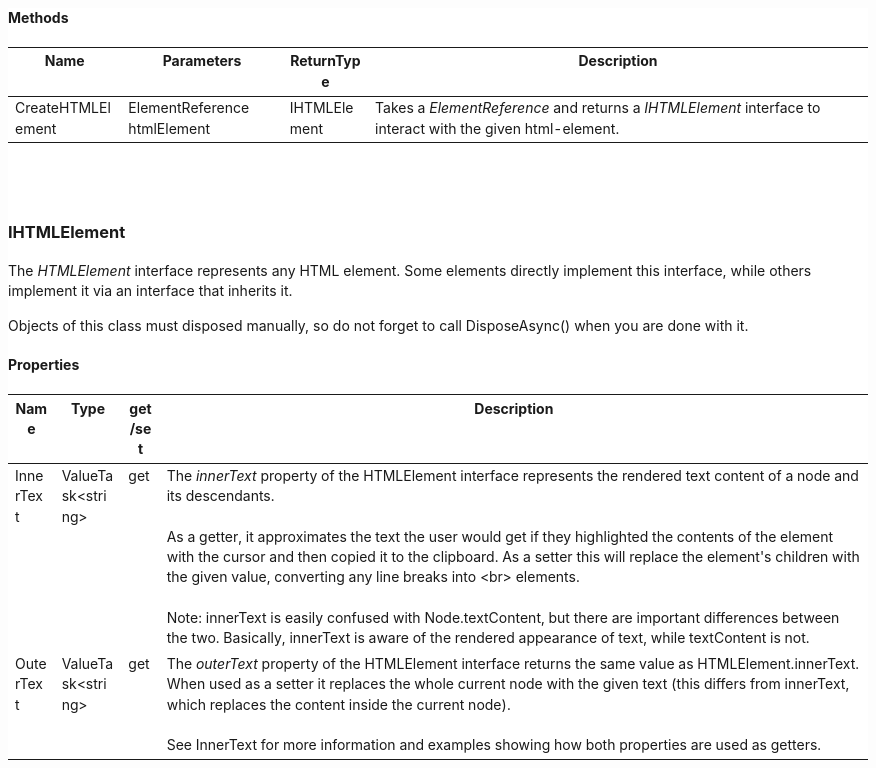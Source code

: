 #### Methods

| **Name**          | **Parameters**               | **ReturnType** | **Description**                                                                                            |
| ----------------- | ---------------------------- | -------------- | ---------------------------------------------------------------------------------------------------------- |
| CreateHTMLElement | ElementReference htmlElement | IHTMLElement   | Takes a *ElementReference* and returns a *IHTMLElement* interface to interact with the given html-element. |


<br></br>
### IHTMLElement

The *HTMLElement* interface represents any HTML element. Some elements directly implement this interface, while others implement it via an interface that inherits it.

Objects of this class must disposed manually, so do not forget to call DisposeAsync() when you are done with it.

#### Properties

| **Name**          | **Type**                                          | get/set | **Description**                                                                                                                                                                                                                                                                                                                                                                                                                                                                                                                                                                                                                                                                                                                                                                                                                                                                                                                                                                                                                                                                                                                                                                     |
| ----------------- | ------------------------------------------------- | ------- | ----------------------------------------------------------------------------------------------------------------------------------------------------------------------------------------------------------------------------------------------------------------------------------------------------------------------------------------------------------------------------------------------------------------------------------------------------------------------------------------------------------------------------------------------------------------------------------------------------------------------------------------------------------------------------------------------------------------------------------------------------------------------------------------------------------------------------------------------------------------------------------------------------------------------------------------------------------------------------------------------------------------------------------------------------------------------------------------------------------------------------------------------------------------------------------- |
| InnerText         | ValueTask&lt;string&gt;                           | get     | The *innerText* property of the HTMLElement interface represents the rendered text content of a node and its descendants.<br></br>As a getter, it approximates the text the user would get if they highlighted the contents of the element with the cursor and then copied it to the clipboard. As a setter this will replace the element's children with the given value, converting any line breaks into &lt;br&gt; elements.<br></br>Note: innerText is easily confused with Node.textContent, but there are important differences between the two. Basically, innerText is aware of the rendered appearance of text, while textContent is not.                                                                                                                                                                                                                                                                                                                                                                                                                                                                                                                                  |
| OuterText         | ValueTask&lt;string&gt;                           | get     | The *outerText* property of the HTMLElement interface returns the same value as HTMLElement.innerText. When used as a setter it replaces the whole current node with the given text (this differs from innerText, which replaces the content inside the current node).<br></br>See InnerText for more information and examples showing how both properties are used as getters.                                                                                                                                                                                                                                                                                                                                                                                                                                                                                                                                                                                                                                                                                                                                                                                                     |